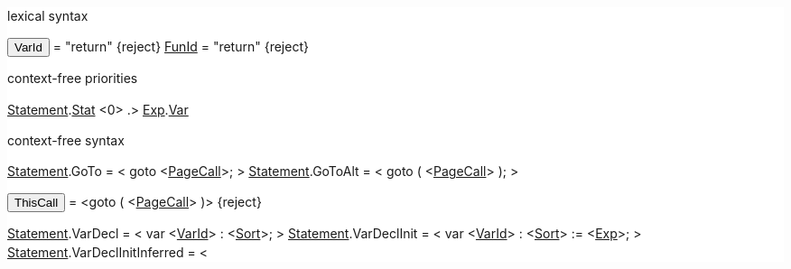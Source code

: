 <span class="keyword">lexical syntax</span>

  <button class="modal-open" id="VarId_61_3" title="Multi-file references" data-urls="#VarId_80_10 line 80, 83, 86, 150, 153, 156, 159, 190, 308, 309, 310, 311, 312, 313, 314, 315, 316; ../WebDSL-Core.sdf3/#VarId_32_34 line 32, 36; ../WebDSL-DataModel.sdf3/#VarId_48_10 line 48, 51, 54, 57, 60, 63, 66, 69, 72, 75, 78, 81">VarId</button> = <span class="cons_Lit">"return"</span> {<span class="keyword">reject</span>}
  <a href="#FunId_18_15" id="FunId_62_3" title="Referenced at line 18, 35, 36, 37, 250">FunId</a> = <span class="cons_Lit">"return"</span> {<span class="keyword">reject</span>}

<span class="keyword">context-free priorities</span>

  <a href="#Statement_48_3" id="Statement_66_3" title="Defined at line 48, 49, 52, 55, 70, 73, 79, 82, 85, 95, 98, 101, 108, 120, 149, 152, 155, 158, 161, 231, 346">Statement</a>.<span class="cons_Constructor"><a href="#Stat_49_13" id="Stat_66_13" title="Defined at line 49">Stat</a></span> &lt;0&gt; .&gt; <a href="#Exp_34_3" id="Exp_66_25" title="Defined at line 34, 35, 36, 37, 179, 183, 190, 191, 192, 193, 214, 235, 237, 238, 239, 240, 249, 251, 252, 253, 254, 256, 281, 282, 283, 284, 285, 286, 288, 289, 290, 304, 305, 306, 307, 317, 321, 322, 323, 324, 325, 326, 327, 335, 395, 396, 397, 398, 401, 402">Exp</a>.<span class="cons_Constructor"><a href="#Var_190_7" id="Var_66_29" title="Defined at line 190">Var</a></span>

<span class="keyword">context-free syntax</span>

  <a href="#Statement_46_6" id="Statement_70_3" title="Referenced at line 46, 66, 145">Statement</a>.<span class="cons_Constructor"><span id="GoTo_70_13" title="Not referenced">GoTo</span></span> = &lt;
    <span class="cons_String">goto</span> &lt;<a href="../WebDSL-UI.sdf3/#PageCall_16_57" id="PageCall_71_11" title="Defined at ../WebDSL-UI.sdf3 line 16, 291">PageCall</a>&gt;<span class="cons_String">;</span>
  &gt;
  <a href="#Statement_46_6" id="Statement_73_3" title="Referenced at line 46, 66, 145">Statement</a>.<span class="cons_Constructor"><span id="GoToAlt_73_13" title="Not referenced">GoToAlt</span></span> = &lt;
    <span class="cons_String">goto</span> <span class="cons_String">(</span> &lt;<a href="../WebDSL-UI.sdf3/#PageCall_16_57" id="PageCall_74_13" title="Defined at ../WebDSL-UI.sdf3 line 16, 291">PageCall</a>&gt; <span class="cons_String">);</span>
  &gt;

  <button class="modal-open" id="ThisCall_77_3" title="Multi-file references" data-urls="#ThisCall_249_9 line 249, 259; ../WebDSL-UI.sdf3/#ThisCall_349_35 line 349, 390">ThisCall</button> = &lt;<span class="cons_String">goto</span> <span class="cons_String">(</span> &lt;<a href="../WebDSL-UI.sdf3/#PageCall_16_57" id="PageCall_77_23" title="Defined at ../WebDSL-UI.sdf3 line 16, 291">PageCall</a>&gt; <span class="cons_String">)</span>&gt; {<span class="keyword">reject</span>}

  <a href="#Statement_46_6" id="Statement_79_3" title="Referenced at line 46, 66, 145">Statement</a>.<span class="cons_Constructor"><span id="VarDecl_79_13" title="Not referenced">VarDecl</span></span> = &lt;
    <span class="cons_String">var</span> &lt;<a href="#VarId_41_3" id="VarId_80_10" title="Defined at line 41, 61, 206, 244, 245, 264, 265, 294, 295, 296">VarId</a>&gt; <span class="cons_String">:</span> &lt;<a href="../WebDSL-Core.sdf3/#Sort_10_95" id="Sort_80_20" title="Defined at ../WebDSL-Core.sdf3 line 10, 14, 15, 16, 17, 18, 19, 20">Sort</a>&gt;<span class="cons_String">;</span>
  &gt;
  <a href="#Statement_46_6" id="Statement_82_3" title="Referenced at line 46, 66, 145">Statement</a>.<span class="cons_Constructor"><span id="VarDeclInit_82_13" title="Not referenced">VarDeclInit</span></span> = &lt;
    <span class="cons_String">var</span> &lt;<a href="#VarId_41_3" id="VarId_83_10" title="Defined at line 41, 61, 206, 244, 245, 264, 265, 294, 295, 296">VarId</a>&gt; <span class="cons_String">:</span> &lt;<a href="../WebDSL-Core.sdf3/#Sort_10_95" id="Sort_83_20" title="Defined at ../WebDSL-Core.sdf3 line 10, 14, 15, 16, 17, 18, 19, 20">Sort</a>&gt; <span class="cons_String">:=</span> &lt;<a href="#Exp_34_3" id="Exp_83_30" title="Defined at line 34, 35, 36, 37, 179, 183, 190, 191, 192, 193, 214, 235, 237, 238, 239, 240, 249, 251, 252, 253, 254, 256, 281, 282, 283, 284, 285, 286, 288, 289, 290, 304, 305, 306, 307, 317, 321, 322, 323, 324, 325, 326, 327, 335, 395, 396, 397, 398, 401, 402">Exp</a>&gt;<span class="cons_String">;</span>
  &gt;
  <a href="#Statement_46_6" id="Statement_85_3" title="Referenced at line 46, 66, 145">Statement</a>.<span class="cons_Constructor"><span id="VarDeclInitInferred_85_13" title="Not referenced">VarDeclInitInferred</span></span> = &lt;